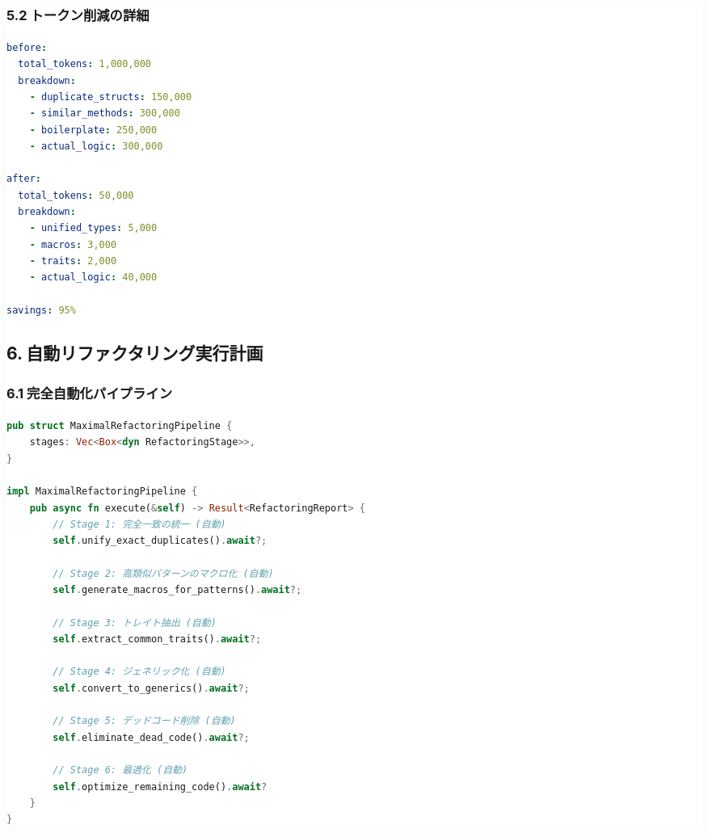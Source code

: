### 5.2 トークン削減の詳細

```yaml
before:
  total_tokens: 1,000,000
  breakdown:
    - duplicate_structs: 150,000
    - similar_methods: 300,000
    - boilerplate: 250,000
    - actual_logic: 300,000

after:
  total_tokens: 50,000
  breakdown:
    - unified_types: 5,000
    - macros: 3,000
    - traits: 2,000
    - actual_logic: 40,000
    
savings: 95%
```

## 6. 自動リファクタリング実行計画

### 6.1 完全自動化パイプライン

```rust
pub struct MaximalRefactoringPipeline {
    stages: Vec<Box<dyn RefactoringStage>>,
}

impl MaximalRefactoringPipeline {
    pub async fn execute(&self) -> Result<RefactoringReport> {
        // Stage 1: 完全一致の統一 (自動)
        self.unify_exact_duplicates().await?;
        
        // Stage 2: 高類似パターンのマクロ化 (自動)
        self.generate_macros_for_patterns().await?;
        
        // Stage 3: トレイト抽出 (自動)
        self.extract_common_traits().await?;
        
        // Stage 4: ジェネリック化 (自動)
        self.convert_to_generics().await?;
        
        // Stage 5: デッドコード削除 (自動)
        self.eliminate_dead_code().await?;
        
        // Stage 6: 最適化 (自動)
        self.optimize_remaining_code().await?
    }
}
```
